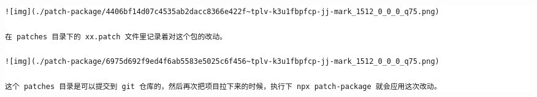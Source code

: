     ![img](./patch-package/4406bf14d07c4535ab2dacc8366e422f~tplv-k3u1fbpfcp-jj-mark_1512_0_0_0_q75.png)

    在 patches 目录下的 xx.patch 文件里记录着对这个包的改动。

    ![img](./patch-package/6975d692f9ed4f6ab5583e5025c6f456~tplv-k3u1fbpfcp-jj-mark_1512_0_0_0_q75.png)

    这个 patches 目录是可以提交到 git 仓库的，然后再次把项目拉下来的时候，执行下 npx patch-package 就会应用这次改动。
